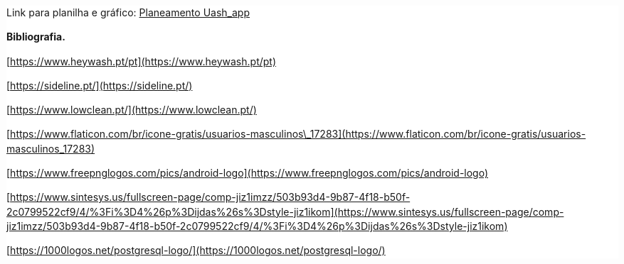 Link para planilha e gráfico: [Planeamento Uash\_app](https://docs.google.com/spreadsheets/d/1aBuNiJ8FxxYICI8C_mS5wFH96skpwiFpOAmsU30fZeg/edit?usp=sharing)

**Bibliografia.**

[https://www.heywash.pt/pt](https://www.heywash.pt/pt)

[https://sideline.pt/](https://sideline.pt/)

[https://www.lowclean.pt/](https://www.lowclean.pt/)

[https://www.flaticon.com/br/icone-gratis/usuarios-masculinos\_17283](https://www.flaticon.com/br/icone-gratis/usuarios-masculinos_17283)

[https://www.freepnglogos.com/pics/android-logo](https://www.freepnglogos.com/pics/android-logo)

[https://www.sintesys.us/fullscreen-page/comp-jiz1imzz/503b93d4-9b87-4f18-b50f-2c0799522cf9/4/%3Fi%3D4%26p%3Dijdas%26s%3Dstyle-jiz1ikom](https://www.sintesys.us/fullscreen-page/comp-jiz1imzz/503b93d4-9b87-4f18-b50f-2c0799522cf9/4/%3Fi%3D4%26p%3Dijdas%26s%3Dstyle-jiz1ikom)

[https://1000logos.net/postgresql-logo/](https://1000logos.net/postgresql-logo/)

